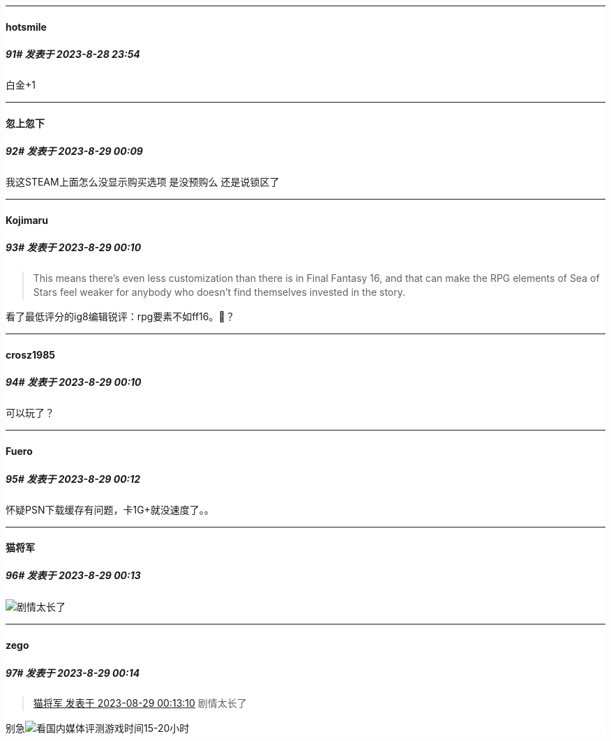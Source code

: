 
*****

####  hotsmile  
##### 91#       发表于 2023-8-28 23:54

白金+1


*****

####  忽上忽下  
##### 92#       发表于 2023-8-29 00:09

我这STEAM上面怎么没显示购买选项 是没预购么 还是说锁区了

*****

####  Kojimaru  
##### 93#       发表于 2023-8-29 00:10

<blockquote>This means there’s even less customization than there is in Final Fantasy 16, and that can make the RPG elements of Sea of Stars feel weaker for anybody who doesn’t find themselves invested in the story.</blockquote>

看了最低评分的ig8编辑锐评：rpg要素不如ff16。💊？

*****

####  crosz1985  
##### 94#       发表于 2023-8-29 00:10

可以玩了？

*****

####  Fuero  
##### 95#       发表于 2023-8-29 00:12

怀疑PSN下载缓存有问题，卡1G+就没速度了。。

*****

####  猫将军  
##### 96#       发表于 2023-8-29 00:13

<img src="https://static.saraba1st.com/image/smiley/face2017/001.png" referrerpolicy="no-referrer">剧情太长了


*****

####  zego  
##### 97#       发表于 2023-8-29 00:14

<blockquote><a href="httphttps://bbs.saraba1st.com/2b/forum.php?mod=redirect&amp;goto=findpost&amp;pid=62204120&amp;ptid=2111643" target="_blank">猫将军 发表于 2023-08-29 00:13:10</a>
剧情太长了</blockquote>别急<img src="https://static.saraba1st.com/image/smiley/face2017/002.png" referrerpolicy="no-referrer">看国内媒体评测游戏时间15-20小时
